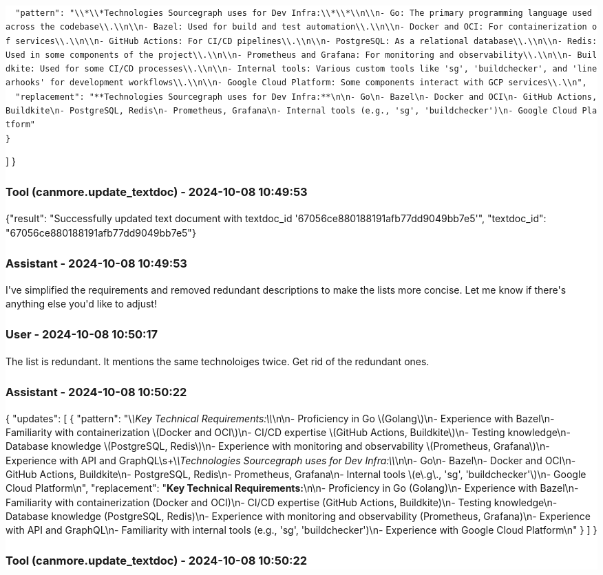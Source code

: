       "pattern": "\\*\\*Technologies Sourcegraph uses for Dev Infra:\\*\\*\\n\\n- Go: The primary programming language used across the codebase\\.\\n\\n- Bazel: Used for build and test automation\\.\\n\\n- Docker and OCI: For containerization of services\\.\\n\\n- GitHub Actions: For CI/CD pipelines\\.\\n\\n- PostgreSQL: As a relational database\\.\\n\\n- Redis: Used in some components of the project\\.\\n\\n- Prometheus and Grafana: For monitoring and observability\\.\\n\\n- Buildkite: Used for some CI/CD processes\\.\\n\\n- Internal tools: Various custom tools like 'sg', 'buildchecker', and 'linearhooks' for development workflows\\.\\n\\n- Google Cloud Platform: Some components interact with GCP services\\.\\n",
      "replacement": "**Technologies Sourcegraph uses for Dev Infra:**\n\n- Go\n- Bazel\n- Docker and OCI\n- GitHub Actions, Buildkite\n- PostgreSQL, Redis\n- Prometheus, Grafana\n- Internal tools (e.g., 'sg', 'buildchecker')\n- Google Cloud Platform"
    }
  ]
}

### Tool (canmore.update_textdoc) - 2024-10-08 10:49:53

{"result": "Successfully updated text document with textdoc_id '67056ce880188191afb77dd9049bb7e5'", "textdoc_id": "67056ce880188191afb77dd9049bb7e5"}

### Assistant - 2024-10-08 10:49:53

I've simplified the requirements and removed redundant descriptions to make the lists more concise. Let me know if there's anything else you'd like to adjust!

### User - 2024-10-08 10:50:17

The list is redundant. It mentions the same technoloiges twice. Get rid of the redundant ones.

### Assistant - 2024-10-08 10:50:22

{
  "updates": [
    {
      "pattern": "\\*\\*Key Technical Requirements:\\*\\*\\n\\n- Proficiency in Go \\(Golang\\)\\n- Experience with Bazel\\n- Familiarity with containerization \\(Docker and OCI\\)\\n- CI/CD expertise \\(GitHub Actions, Buildkite\\)\\n- Testing knowledge\\n- Database knowledge \\(PostgreSQL, Redis\\)\\n- Experience with monitoring and observability \\(Prometheus, Grafana\\)\\n- Experience with API and GraphQL\\s+\\*\\*Technologies Sourcegraph uses for Dev Infra:\\*\\*\\n\\n- Go\\n- Bazel\\n- Docker and OCI\\n- GitHub Actions, Buildkite\\n- PostgreSQL, Redis\\n- Prometheus, Grafana\\n- Internal tools \\(e\\.g\\., 'sg', 'buildchecker'\\)\\n- Google Cloud Platform\\n",
      "replacement": "**Key Technical Requirements:**\n\n- Proficiency in Go (Golang)\n- Experience with Bazel\n- Familiarity with containerization (Docker and OCI)\n- CI/CD expertise (GitHub Actions, Buildkite)\n- Testing knowledge\n- Database knowledge (PostgreSQL, Redis)\n- Experience with monitoring and observability (Prometheus, Grafana)\n- Experience with API and GraphQL\n- Familiarity with internal tools (e.g., 'sg', 'buildchecker')\n- Experience with Google Cloud Platform\n"
    }
  ]
}

### Tool (canmore.update_textdoc) - 2024-10-08 10:50:22
